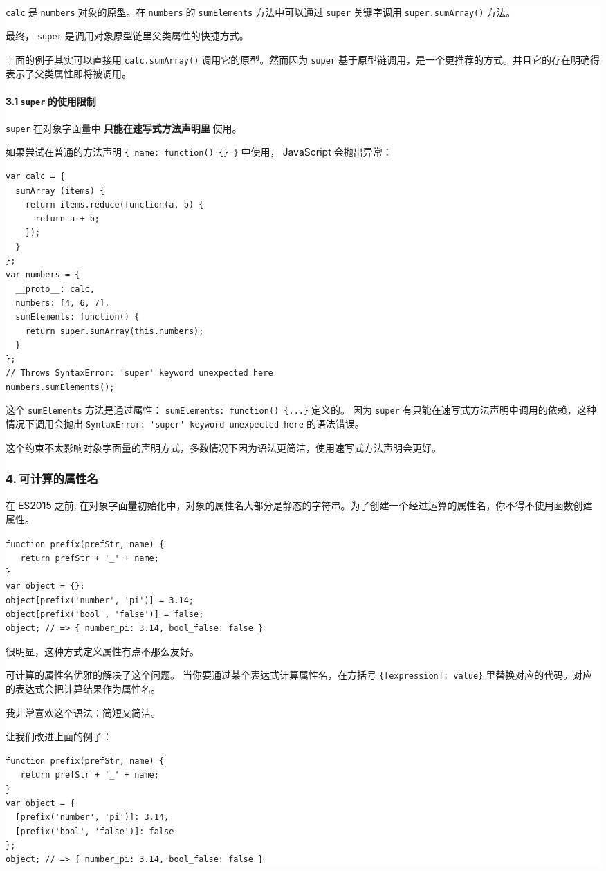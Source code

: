 `calc` 是 `numbers` 对象的原型。在 `numbers` 的 `sumElements` 方法中可以通过 `super` 关键字调用 `super.sumArray()` 方法。

最终， `super` 是调用对象原型链里父类属性的快捷方式。

上面的例子其实可以直接用 `calc.sumArray()` 调用它的原型。然而因为 `super` 基于原型链调用，是一个更推荐的方式。并且它的存在明确得表示了父类属性即将被调用。

#### 3.1 `super` 的使用限制

`super` 在对象字面量中 **只能在速写式方法声明里** 使用。

如果尝试在普通的方法声明 `{ name: function() {} }` 中使用， JavaScript 会抛出异常：

    var calc = {  
      sumArray (items) {
        return items.reduce(function(a, b) {
          return a + b;
        });
      }
    };
    var numbers = {  
      __proto__: calc,
      numbers: [4, 6, 7],
      sumElements: function() {
        return super.sumArray(this.numbers);
      }
    };
    // Throws SyntaxError: 'super' keyword unexpected here
    numbers.sumElements();  

这个 `sumElements` 方法是通过属性： `sumElements: function() {...}` 定义的。 因为 `super` 有只能在速写式方法声明中调用的依赖，这种情况下调用会抛出 `SyntaxError: 'super' keyword unexpected here` 的语法错误。

这个约束不太影响对象字面量的声明方式，多数情况下因为语法更简洁，使用速写式方法声明会更好。

### 4\. 可计算的属性名

在 ES2015 之前, 在对象字面量初始化中，对象的属性名大部分是静态的字符串。为了创建一个经过运算的属性名，你不得不使用函数创建属性。

    function prefix(prefStr, name) {  
       return prefStr + '_' + name;
    }
    var object = {};  
    object[prefix('number', 'pi')] = 3.14;  
    object[prefix('bool', 'false')] = false;  
    object; // => { number_pi: 3.14, bool_false: false }  

很明显，这种方式定义属性有点不那么友好。

可计算的属性名优雅的解决了这个问题。
当你要通过某个表达式计算属性名，在方括号 `{[expression]: value}` 里替换对应的代码。对应的表达式会把计算结果作为属性名。

我非常喜欢这个语法：简短又简洁。

让我们改进上面的例子：

    function prefix(prefStr, name) {  
       return prefStr + '_' + name;
    }
    var object = {  
      [prefix('number', 'pi')]: 3.14,
      [prefix('bool', 'false')]: false
    };
    object; // => { number_pi: 3.14, bool_false: false }  
